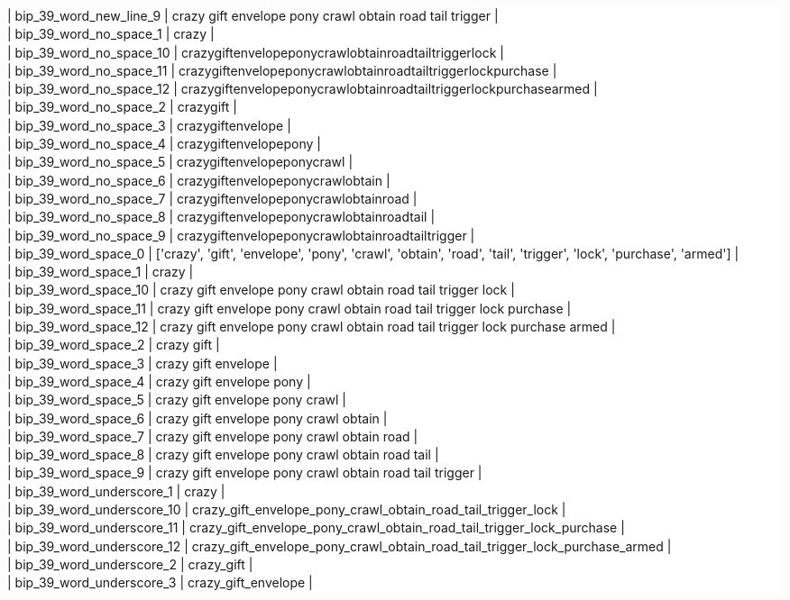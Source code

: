 | bip_39_word_new_line_9 | crazy
gift
envelope
pony
crawl
obtain
road
tail
trigger |  
| bip_39_word_no_space_1 | crazy |  
| bip_39_word_no_space_10 | crazygiftenvelopeponycrawlobtainroadtailtriggerlock |  
| bip_39_word_no_space_11 | crazygiftenvelopeponycrawlobtainroadtailtriggerlockpurchase |  
| bip_39_word_no_space_12 | crazygiftenvelopeponycrawlobtainroadtailtriggerlockpurchasearmed |  
| bip_39_word_no_space_2 | crazygift |  
| bip_39_word_no_space_3 | crazygiftenvelope |  
| bip_39_word_no_space_4 | crazygiftenvelopepony |  
| bip_39_word_no_space_5 | crazygiftenvelopeponycrawl |  
| bip_39_word_no_space_6 | crazygiftenvelopeponycrawlobtain |  
| bip_39_word_no_space_7 | crazygiftenvelopeponycrawlobtainroad |  
| bip_39_word_no_space_8 | crazygiftenvelopeponycrawlobtainroadtail |  
| bip_39_word_no_space_9 | crazygiftenvelopeponycrawlobtainroadtailtrigger |  
| bip_39_word_space_0 | ['crazy', 'gift', 'envelope', 'pony', 'crawl', 'obtain', 'road', 'tail', 'trigger', 'lock', 'purchase', 'armed'] |  
| bip_39_word_space_1 | crazy |  
| bip_39_word_space_10 | crazy gift envelope pony crawl obtain road tail trigger lock |  
| bip_39_word_space_11 | crazy gift envelope pony crawl obtain road tail trigger lock purchase |  
| bip_39_word_space_12 | crazy gift envelope pony crawl obtain road tail trigger lock purchase armed |  
| bip_39_word_space_2 | crazy gift |  
| bip_39_word_space_3 | crazy gift envelope |  
| bip_39_word_space_4 | crazy gift envelope pony |  
| bip_39_word_space_5 | crazy gift envelope pony crawl |  
| bip_39_word_space_6 | crazy gift envelope pony crawl obtain |  
| bip_39_word_space_7 | crazy gift envelope pony crawl obtain road |  
| bip_39_word_space_8 | crazy gift envelope pony crawl obtain road tail |  
| bip_39_word_space_9 | crazy gift envelope pony crawl obtain road tail trigger |  
| bip_39_word_underscore_1 | crazy |  
| bip_39_word_underscore_10 | crazy_gift_envelope_pony_crawl_obtain_road_tail_trigger_lock |  
| bip_39_word_underscore_11 | crazy_gift_envelope_pony_crawl_obtain_road_tail_trigger_lock_purchase |  
| bip_39_word_underscore_12 | crazy_gift_envelope_pony_crawl_obtain_road_tail_trigger_lock_purchase_armed |  
| bip_39_word_underscore_2 | crazy_gift |  
| bip_39_word_underscore_3 | crazy_gift_envelope |  